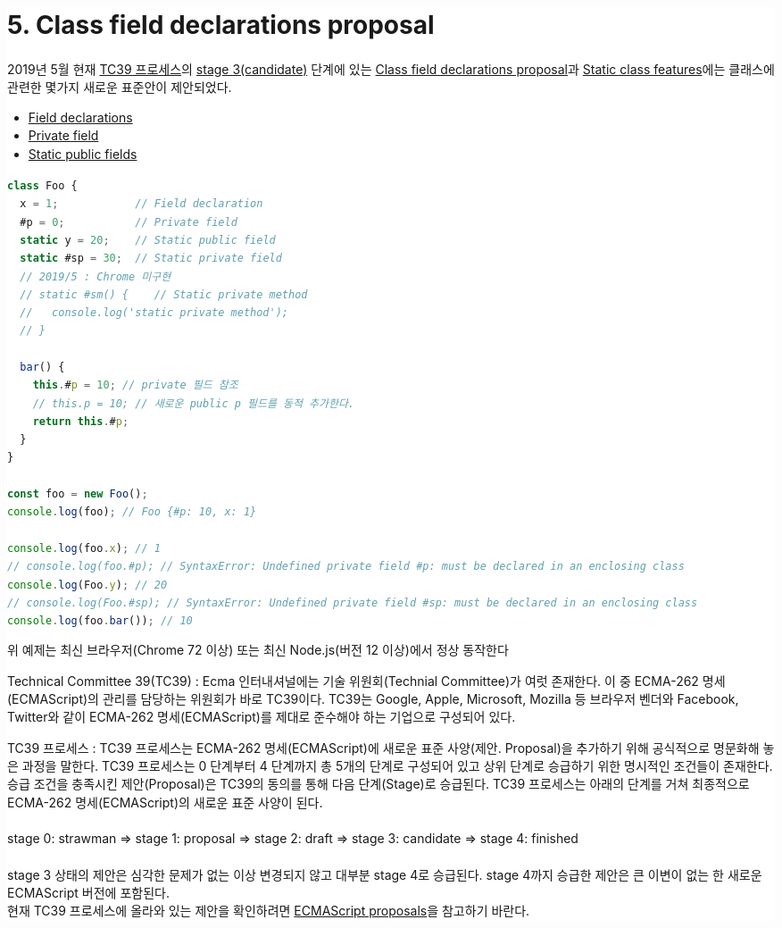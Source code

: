 

# 5. Class field declarations proposal

2019년 5월 현재 [TC39 프로세스](https://tc39.github.io/process-document/)의 [stage 3(candidate)](https://github.com/tc39/proposals/blob/master/README.md) 단계에 있는 [Class field declarations proposal](https://github.com/tc39/proposal-class-fields)과 [Static class features](https://github.com/tc39/proposal-static-class-features/)에는 클래스에 관련한 몇가지 새로운 표준안이 제안되었다.

- [Field declarations](https://github.com/tc39/proposal-class-fields#field-declarations)
- [Private field](https://github.com/tc39/proposal-class-fields#private-fields)
- [Static public fields](https://github.com/tc39/proposal-static-class-features/)

```javascript
class Foo {
  x = 1;            // Field declaration
  #p = 0;           // Private field
  static y = 20;    // Static public field
  static #sp = 30;  // Static private field
  // 2019/5 : Chrome 미구현
  // static #sm() {    // Static private method
  //   console.log('static private method');
  // }

  bar() {
    this.#p = 10; // private 필드 참조
    // this.p = 10; // 새로운 public p 필드를 동적 추가한다.
    return this.#p;
  }
}

const foo = new Foo();
console.log(foo); // Foo {#p: 10, x: 1}

console.log(foo.x); // 1
// console.log(foo.#p); // SyntaxError: Undefined private field #p: must be declared in an enclosing class
console.log(Foo.y); // 20
// console.log(Foo.#sp); // SyntaxError: Undefined private field #sp: must be declared in an enclosing class
console.log(foo.bar()); // 10
```

위 예제는 최신 브라우저(Chrome 72 이상) 또는 최신 Node.js(버전 12 이상)에서 정상 동작한다

Technical Committee 39(TC39)
: Ecma 인터내셔널에는 기술 위원회(Technial Committee)가 여럿 존재한다. 이 중 ECMA-262 명세(ECMAScript)의 관리를 담당하는 위원회가 바로 TC39이다. TC39는 Google, Apple, Microsoft, Mozilla 등 브라우저 벤더와 Facebook, Twitter와 같이 ECMA-262 명세(ECMAScript)를 제대로 준수해야 하는 기업으로 구성되어 있다.

TC39 프로세스
: TC39 프로세스는 ECMA-262 명세(ECMAScript)에 새로운 표준 사양(제안. Proposal)을 추가하기 위해 공식적으로 명문화해 놓은 과정을 말한다. TC39 프로세스는 0 단계부터 4 단계까지 총 5개의 단계로 구성되어 있고 상위 단계로 승급하기 위한 명시적인 조건들이 존재한다. 승급 조건을 충족시킨 제안(Proposal)은 TC39의 동의를 통해 다음 단계(Stage)로 승급된다. TC39 프로세스는 아래의 단계를 거쳐 최종적으로 ECMA-262 명세(ECMAScript)의 새로운 표준 사양이 된다.<br><br>
stage 0: strawman => stage 1: proposal => stage 2: draft => stage 3: candidate => stage 4: finished<br><br>
stage 3 상태의 제안은 심각한 문제가 없는 이상 변경되지 않고 대부분 stage 4로 승급된다. stage 4까지 승급한 제안은 큰 이변이 없는 한 새로운 ECMAScript 버전에 포함된다.<br>현재 TC39 프로세스에 올라와 있는 제안을 확인하려면 [ECMAScript proposals](https://github.com/tc39/proposals)을 참고하기 바란다.
